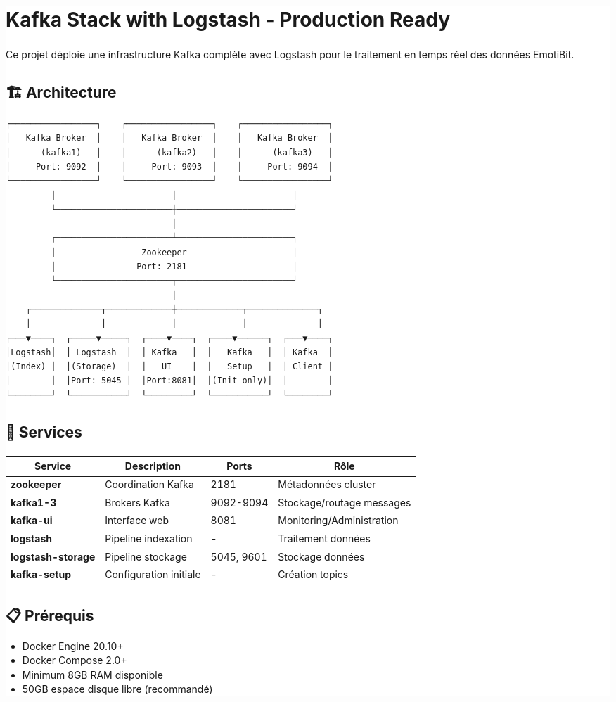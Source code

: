 # Kafka Stack with Logstash - Production Ready

Ce projet déploie une infrastructure Kafka complète avec Logstash pour le traitement en temps réel des données EmotiBit.

## 🏗️ Architecture

```
┌─────────────────┐    ┌─────────────────┐    ┌─────────────────┐
│   Kafka Broker  │    │   Kafka Broker  │    │   Kafka Broker  │
│      (kafka1)   │    │      (kafka2)   │    │      (kafka3)   │
│     Port: 9092  │    │     Port: 9093  │    │     Port: 9094  │
└─────────────────┘    └─────────────────┘    └─────────────────┘
         │                       │                       │
         └───────────────────────┼───────────────────────┘
                                 │
         ┌───────────────────────┴───────────────────────┐
         │                 Zookeeper                     │
         │                Port: 2181                     │
         └───────────────────────┬───────────────────────┘
                                 │
    ┌──────────────┬─────────────┼─────────────┬──────────────┐
    │              │             │             │              │
┌───▼────┐  ┌─────▼─────┐  ┌────▼────┐  ┌────▼──────┐  ┌───▼────┐
│Logstash│  │ Logstash  │  │ Kafka   │  │   Kafka   │  │ Kafka  │
│(Index) │  │(Storage)  │  │   UI    │  │   Setup   │  │ Client │
│        │  │Port: 5045 │  │Port:8081│  │(Init only)│  │        │
└────────┘  └───────────┘  └─────────┘  └───────────┘  └────────┘
```

## 🔧 Services

| Service | Description | Ports | Rôle |
|---------|-------------|-------|------|
| **zookeeper** | Coordination Kafka | 2181 | Métadonnées cluster |
| **kafka1-3** | Brokers Kafka | 9092-9094 | Stockage/routage messages |
| **kafka-ui** | Interface web | 8081 | Monitoring/Administration |
| **logstash** | Pipeline indexation | - | Traitement données |
| **logstash-storage** | Pipeline stockage | 5045, 9601 | Stockage données |
| **kafka-setup** | Configuration initiale | - | Création topics |

## 📋 Prérequis

- Docker Engine 20.10+
- Docker Compose 2.0+
- Minimum 8GB RAM disponible
- 50GB espace disque libre (recommandé)
